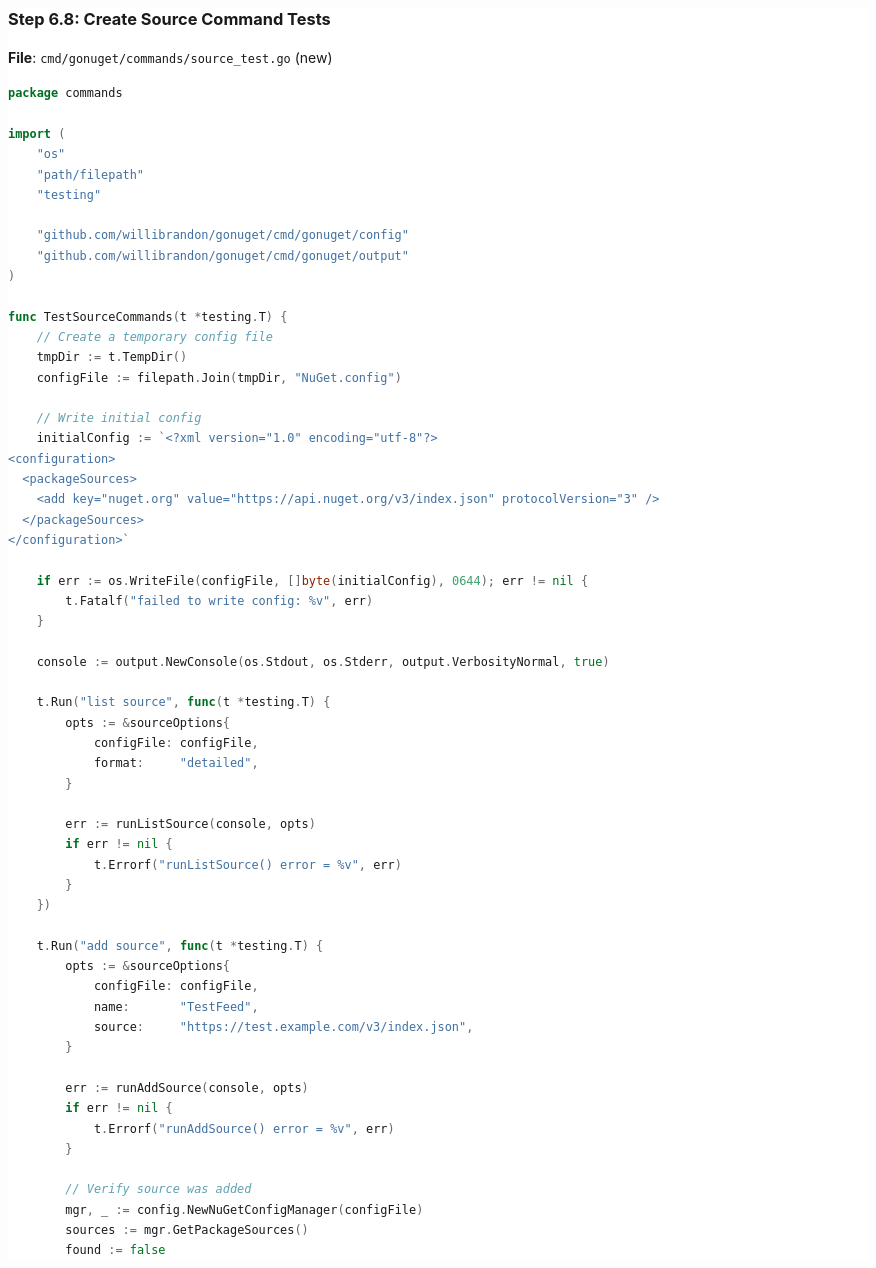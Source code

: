 
### Step 6.8: Create Source Command Tests

**File**: `cmd/gonuget/commands/source_test.go` (new)

```go
package commands

import (
	"os"
	"path/filepath"
	"testing"

	"github.com/willibrandon/gonuget/cmd/gonuget/config"
	"github.com/willibrandon/gonuget/cmd/gonuget/output"
)

func TestSourceCommands(t *testing.T) {
	// Create a temporary config file
	tmpDir := t.TempDir()
	configFile := filepath.Join(tmpDir, "NuGet.config")

	// Write initial config
	initialConfig := `<?xml version="1.0" encoding="utf-8"?>
<configuration>
  <packageSources>
    <add key="nuget.org" value="https://api.nuget.org/v3/index.json" protocolVersion="3" />
  </packageSources>
</configuration>`

	if err := os.WriteFile(configFile, []byte(initialConfig), 0644); err != nil {
		t.Fatalf("failed to write config: %v", err)
	}

	console := output.NewConsole(os.Stdout, os.Stderr, output.VerbosityNormal, true)

	t.Run("list source", func(t *testing.T) {
		opts := &sourceOptions{
			configFile: configFile,
			format:     "detailed",
		}

		err := runListSource(console, opts)
		if err != nil {
			t.Errorf("runListSource() error = %v", err)
		}
	})

	t.Run("add source", func(t *testing.T) {
		opts := &sourceOptions{
			configFile: configFile,
			name:       "TestFeed",
			source:     "https://test.example.com/v3/index.json",
		}

		err := runAddSource(console, opts)
		if err != nil {
			t.Errorf("runAddSource() error = %v", err)
		}

		// Verify source was added
		mgr, _ := config.NewNuGetConfigManager(configFile)
		sources := mgr.GetPackageSources()
		found := false
```